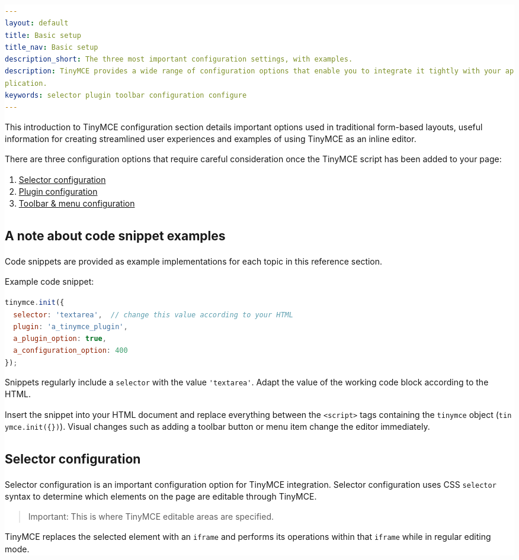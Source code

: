 ```yaml
---
layout: default
title: Basic setup
title_nav: Basic setup
description_short: The three most important configuration settings, with examples.
description: TinyMCE provides a wide range of configuration options that enable you to integrate it tightly with your application.
keywords: selector plugin toolbar configuration configure
---
```


This introduction to TinyMCE configuration section details important options used in traditional form-based layouts, useful information for creating streamlined user experiences and examples of using TinyMCE as an inline editor. 

There are three configuration options that require careful consideration once the TinyMCE script has been added to your page:

1. [Selector configuration](#selectorconfiguration)
2. [Plugin configuration](#pluginconfiguration)
3. [Toolbar & menu configuration](#toolbarmenuconfiguration)

## A note about code snippet examples

Code snippets are provided as example implementations for each topic in this reference section.

Example code snippet:

```js
tinymce.init({
  selector: 'textarea',  // change this value according to your HTML
  plugin: 'a_tinymce_plugin',
  a_plugin_option: true,
  a_configuration_option: 400
});
```

Snippets regularly include a `selector` with the value `'textarea'`. Adapt the value of the working code block according to the HTML. 

Insert the snippet into your HTML document and replace everything between the `<script>` tags containing the `tinymce` object (`tinymce.init({})`). Visual changes such as adding a toolbar button or menu item change the editor immediately.

## Selector configuration

Selector configuration is an important configuration option for TinyMCE integration. Selector configuration uses CSS `selector` syntax to determine which elements on the page are editable through TinyMCE.

> Important: This is where TinyMCE editable areas are specified. 

TinyMCE replaces the selected element with an `iframe` and performs its operations within that `iframe` while in regular editing mode. 
